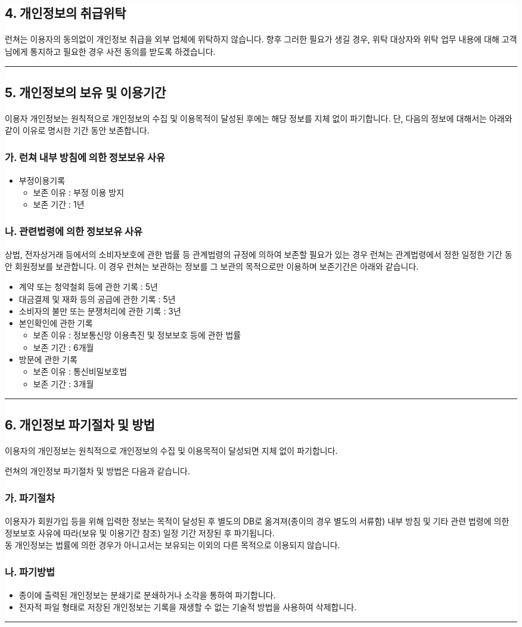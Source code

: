 
## 4. 개인정보의 취급위탁

런쳐는 이용자의 동의없이 개인정보 취급을 외부 업체에 위탁하지 않습니다. 향후 그러한 필요가 생길 경우, 위탁 대상자와 위탁 업무 내용에 대해 고객님에게 통지하고 필요한 경우 사전 동의를 받도록 하겠습니다.

---

## 5. 개인정보의 보유 및 이용기간

이용자 개인정보는 원칙적으로 개인정보의 수집 및 이용목적이 달성된 후에는 해당 정보를 지체 없이 파기합니다. 단, 다음의 정보에 대해서는 아래와 같이 이유로 명시한 기간 동안 보존합니다.

### 가. 런쳐 내부 방침에 의한 정보보유 사유

- 부정이용기록  
  - 보존 이유 : 부정 이용 방지  
  - 보존 기간 : 1년

### 나. 관련법령에 의한 정보보유 사유

상법, 전자상거래 등에서의 소비자보호에 관한 법률 등 관계법령의 규정에 의하여 보존할 필요가 있는 경우 런쳐는 관계법령에서 정한 일정한 기간 동안 회원정보를 보관합니다. 이 경우 런쳐는 보관하는 정보를 그 보관의 목적으로만 이용하며 보존기간은 아래와 같습니다.

- 계약 또는 청약철회 등에 관한 기록 : 5년  
- 대금결제 및 재화 등의 공급에 관한 기록 : 5년  
- 소비자의 불만 또는 분쟁처리에 관한 기록 : 3년  
- 본인확인에 관한 기록  
  - 보존 이유 : 정보통신망 이용촉진 및 정보보호 등에 관한 법률  
  - 보존 기간 : 6개월  
- 방문에 관한 기록  
  - 보존 이유 : 통신비밀보호법  
  - 보존 기간 : 3개월

---

## 6. 개인정보 파기절차 및 방법

이용자의 개인정보는 원칙적으로 개인정보의 수집 및 이용목적이 달성되면 지체 없이 파기합니다.

런쳐의 개인정보 파기절차 및 방법은 다음과 같습니다.

### 가. 파기절차

이용자가 회원가입 등을 위해 입력한 정보는 목적이 달성된 후 별도의 DB로 옮겨져(종이의 경우 별도의 서류함) 내부 방침 및 기타 관련 법령에 의한 정보보호 사유에 따라(보유 및 이용기간 참조) 일정 기간 저장된 후 파기됩니다.  
동 개인정보는 법률에 의한 경우가 아니고서는 보유되는 이외의 다른 목적으로 이용되지 않습니다.

### 나. 파기방법

- 종이에 출력된 개인정보는 분쇄기로 분쇄하거나 소각을 통하여 파기합니다.  
- 전자적 파일 형태로 저장된 개인정보는 기록을 재생할 수 없는 기술적 방법을 사용하여 삭제합니다.

---